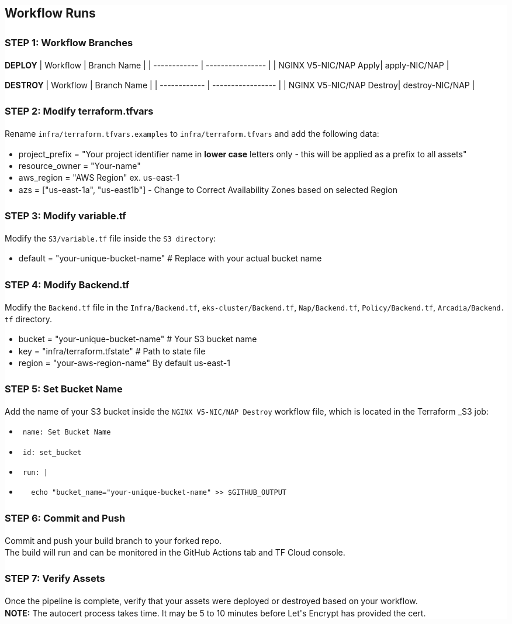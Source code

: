 ## Workflow Runs

### STEP 1: Workflow Branches
**DEPLOY**
  | Workflow     | Branch Name      |
  | ------------ | ---------------- |
  | NGINX V5-NIC/NAP Apply| apply-NIC/NAP   |

**DESTROY**
  | Workflow     | Branch Name       |
  | ------------ | ----------------- |
  | NGINX V5-NIC/NAP Destroy| destroy-NIC/NAP   |

### STEP 2: Modify terraform.tfvars
Rename `infra/terraform.tfvars.examples` to `infra/terraform.tfvars` and add the following data:
  * project_prefix  = "Your project identifier name in **lower case** letters only - this will be applied as a prefix to all assets"
  * resource_owner = "Your-name"
  * aws_region     = "AWS Region" ex. us-east-1
  * azs            = ["us-east-1a", "us-east1b"] - Change to Correct Availability Zones based on selected Region

### STEP 3: Modify variable.tf
Modify the `S3/variable.tf` file inside the `S3 directory`:
  * default     = "your-unique-bucket-name"  # Replace with your actual bucket name

### STEP 4: Modify Backend.tf
Modify the `Backend.tf` file in the `Infra/Backend.tf`, `eks-cluster/Backend.tf`, `Nap/Backend.tf`, `Policy/Backend.tf`, `Arcadia/Backend.tf` directory. 
  * bucket         = "your-unique-bucket-name"  # Your S3 bucket name
  * key            = "infra/terraform.tfstate"       # Path to state file
  * region         = "your-aws-region-name"   By default us-east-1

### STEP 5: Set Bucket Name
Add the name of your S3 bucket inside the `NGINX V5-NIC/NAP Destroy` workflow file, which is located in the Terraform _S3 job:
  *      name: Set Bucket Name
  *      id: set_bucket
  *      run: |
  *        echo "bucket_name="your-unique-bucket-name" >> $GITHUB_OUTPUT

### STEP 6: Commit and Push
Commit and push your build branch to your forked repo.  
The build will run and can be monitored in the GitHub Actions tab and TF Cloud console.

### STEP 7: Verify Assets
Once the pipeline is complete, verify that your assets were deployed or destroyed based on your workflow.  
**NOTE:** The autocert process takes time. It may be 5 to 10 minutes before Let's Encrypt has provided the cert.
